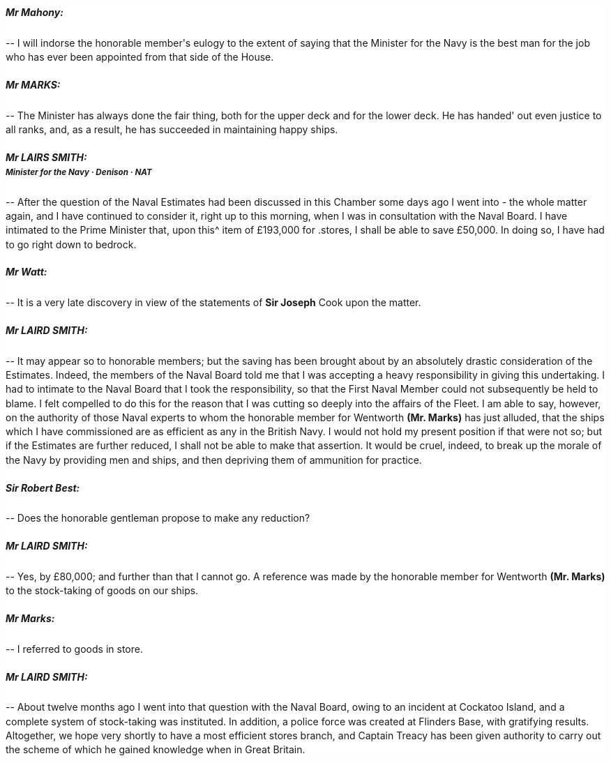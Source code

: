 ##### Mr Mahony:

--  I will indorse the honorable member's eulogy to the extent of saying that the Minister for the Navy is the best man for the job who has ever been appointed from that side of the House. 

##### Mr MARKS:

-- The Minister has always done the fair thing, both for the upper deck and for the lower deck. He has handed' out even justice to all ranks, and, as a result, he has succeeded in maintaining happy ships. 

##### Mr LAIRS SMITH:<br><small class="text-muted">Minister for the Navy &middot; Denison &middot; NAT</small>

--  After the question of the Naval Estimates had been discussed in this Chamber some days ago I went into - the whole matter again, and I have continued to consider it, right up to this morning, when I was in consultation with the Naval Board. I have intimated to the Prime Minister that, upon this^ item of £193,000 for .stores, I shall be able to save £50,000. In doing so, I have had to go right down to bedrock. 

##### Mr Watt:

--  It is a very late discovery in view of the statements of  **Sir Joseph**  Cook upon the matter. 

##### Mr LAIRD SMITH:

-- It may appear so to honorable members; but the saving has been brought about by an absolutely drastic consideration of the Estimates. Indeed, the members of the Naval Board told me that I was accepting a heavy responsibility in giving this undertaking. I had to intimate to the Naval Board that I took the responsibility, so that the First Naval Member could not subsequently be held to blame. I felt compelled to do this for the reason that I was cutting so deeply into the affairs of the Fleet. I am able to say, however, on the authority of those Naval experts  to whom the honorable member for Wentworth  **(Mr. Marks)**  has just alluded, that the ships which I have commissioned are as efficient as any in the British Navy. I would not hold my present position if that were not so; but if the Estimates are further reduced, I shall not be able to make that assertion. It would be cruel, indeed, to break up the morale of the Navy by providing men and ships, and then depriving them of ammunition for  practice. 

##### Sir Robert Best:

--  Does the honorable gentleman propose to make any reduction? 

##### Mr LAIRD SMITH:

-- Yes, by £80,000; and further than that I cannot go. A reference was made by the honorable member for Wentworth  **(Mr. Marks)**  to the stock-taking of goods on our ships. 

##### Mr Marks:

--  I referred to goods in store. 

##### Mr LAIRD SMITH:

-- About twelve months ago I went into that question with the Naval Board, owing to an incident at Cockatoo Island, and a complete system of stock-taking was instituted. In addition, a police force was created at Flinders Base, with gratifying results. Altogether, we hope very shortly to have a most efficient stores branch, and Captain Treacy has been given authority to carry out the scheme of which he gained knowledge when  in  Great Britain. 
